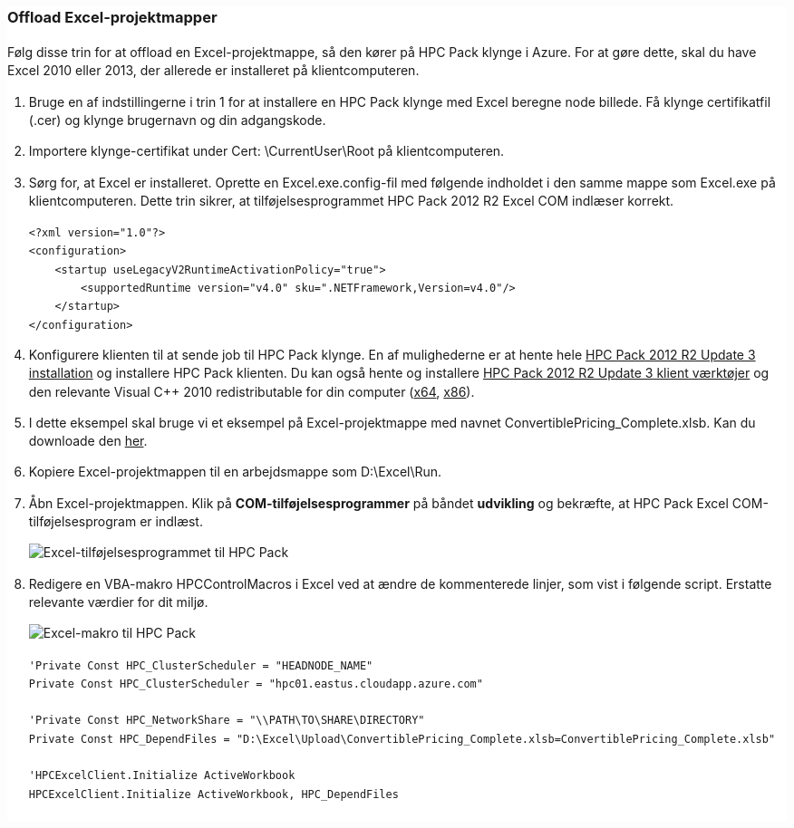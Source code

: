 ### <a name="offload-excel-workbooks"></a>Offload Excel-projektmapper

Følg disse trin for at offload en Excel-projektmappe, så den kører på HPC Pack klynge i Azure. For at gøre dette, skal du have Excel 2010 eller 2013, der allerede er installeret på klientcomputeren.

1. Bruge en af indstillingerne i trin 1 for at installere en HPC Pack klynge med Excel beregne node billede. Få klynge certifikatfil (.cer) og klynge brugernavn og din adgangskode.

2. Importere klynge-certifikat under Cert: \CurrentUser\Root på klientcomputeren.

3. Sørg for, at Excel er installeret. Oprette en Excel.exe.config-fil med følgende indholdet i den samme mappe som Excel.exe på klientcomputeren. Dette trin sikrer, at tilføjelsesprogrammet HPC Pack 2012 R2 Excel COM indlæser korrekt.

    ```
    <?xml version="1.0"?>
    <configuration>
        <startup useLegacyV2RuntimeActivationPolicy="true">
            <supportedRuntime version="v4.0" sku=".NETFramework,Version=v4.0"/>
        </startup>
    </configuration>
    ```
    
4.  Konfigurere klienten til at sende job til HPC Pack klynge. En af mulighederne er at hente hele [HPC Pack 2012 R2 Update 3 installation](http://www.microsoft.com/download/details.aspx?id=49922) og installere HPC Pack klienten. Du kan også hente og installere [HPC Pack 2012 R2 Update 3 klient værktøjer](https://www.microsoft.com/download/details.aspx?id=49923) og den relevante Visual C++ 2010 redistributable for din computer ([x64](http://www.microsoft.com/download/details.aspx?id=14632), [x86](https://www.microsoft.com/download/details.aspx?id=5555)).

5.  I dette eksempel skal bruge vi et eksempel på Excel-projektmappe med navnet ConvertiblePricing_Complete.xlsb. Kan du downloade den [her](https://www.microsoft.com/en-us/download/details.aspx?id=2939).

6.  Kopiere Excel-projektmappen til en arbejdsmappe som D:\Excel\Run.

7.  Åbn Excel-projektmappen. Klik på **COM-tilføjelsesprogrammer** på båndet **udvikling** og bekræfte, at HPC Pack Excel COM-tilføjelsesprogram er indlæst.

    ![Excel-tilføjelsesprogrammet til HPC Pack][addin]

8.  Redigere en VBA-makro HPCControlMacros i Excel ved at ændre de kommenterede linjer, som vist i følgende script. Erstatte relevante værdier for dit miljø.

    ![Excel-makro til HPC Pack][macro]

    ```
    'Private Const HPC_ClusterScheduler = "HEADNODE_NAME"
    Private Const HPC_ClusterScheduler = "hpc01.eastus.cloudapp.azure.com"

    'Private Const HPC_NetworkShare = "\\PATH\TO\SHARE\DIRECTORY"
    Private Const HPC_DependFiles = "D:\Excel\Upload\ConvertiblePricing_Complete.xlsb=ConvertiblePricing_Complete.xlsb"

    'HPCExcelClient.Initialize ActiveWorkbook
    HPCExcelClient.Initialize ActiveWorkbook, HPC_DependFiles


[scenario]: ./media/virtual-machines-windows-excel-cluster-hpcpack/scenario.png
[github]: ./media/virtual-machines-windows-excel-cluster-hpcpack/github.png
[template]: ./media/virtual-machines-windows-excel-cluster-hpcpack/template.png
[parameters]: ./media/virtual-machines-windows-excel-cluster-hpcpack/parameters.png
[create]: ./media/virtual-machines-windows-excel-cluster-hpcpack/create.png
[connect]: ./media/virtual-machines-windows-excel-cluster-hpcpack/connect.png
[cert]: ./media/virtual-machines-windows-excel-cluster-hpcpack/cert.png
[addin]: ./media/virtual-machines-windows-excel-cluster-hpcpack/addin.png
[macro]: ./media/virtual-machines-windows-excel-cluster-hpcpack/macro.png
[options]: ./media/virtual-machines-windows-excel-cluster-hpcpack/options.png
[run]: ./media/virtual-machines-windows-excel-cluster-hpcpack/run.png
[endpoint]: ./media/virtual-machines-windows-excel-cluster-hpcpack/endpoint.png
[udf]: ./media/virtual-machines-windows-excel-cluster-hpcpack/udf.png